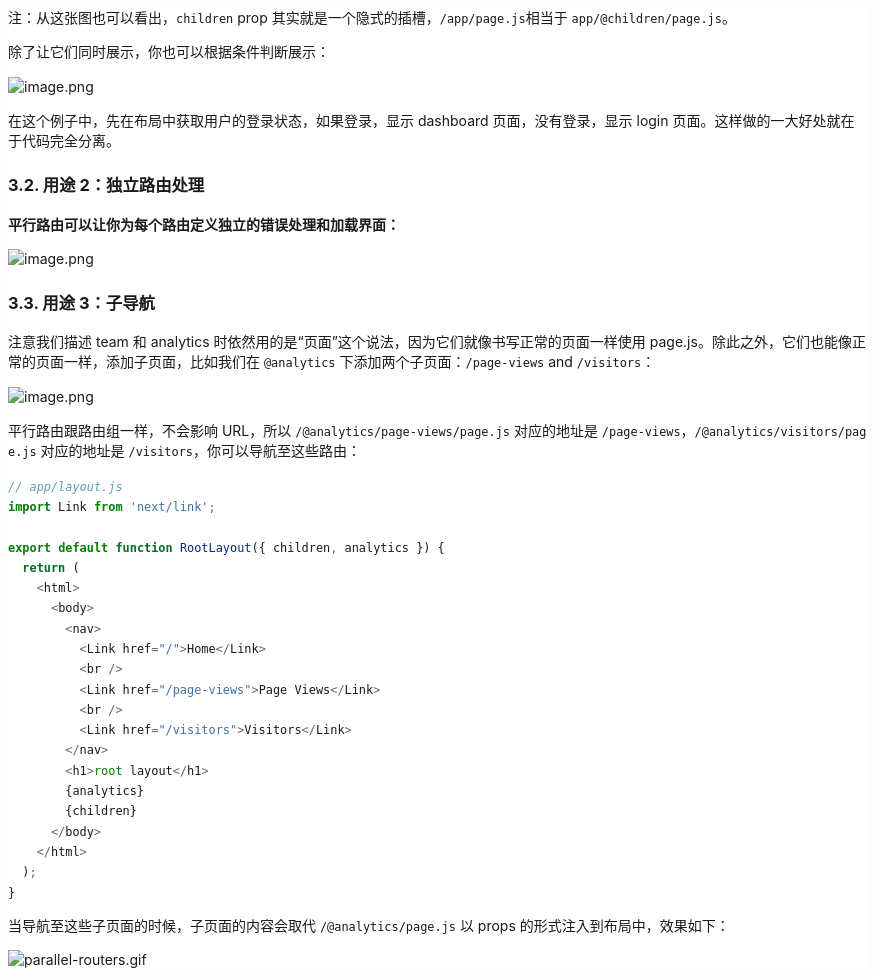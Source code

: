 注：从这张图也可以看出，`children` prop 其实就是一个隐式的插槽，`/app/page.js`相当于 `app/@children/page.js`。

除了让它们同时展示，你也可以根据条件判断展示：

![image.png](https://p3-juejin.byteimg.com/tos-cn-i-k3u1fbpfcp/660a626f4ce242c7bcedfdff35f1e97b~tplv-k3u1fbpfcp-jj-mark:0:0:0:0:q75.image#?w=1600&h=898&s=459919&e=png&b=1b1b1b)

在这个例子中，先在布局中获取用户的登录状态，如果登录，显示 dashboard 页面，没有登录，显示 login 页面。这样做的一大好处就在于代码完全分离。

### 3.2. 用途 2：独立路由处理

**平行路由可以让你为每个路由定义独立的错误处理和加载界面：**

![image.png](https://p3-juejin.byteimg.com/tos-cn-i-k3u1fbpfcp/822568ec41e9487d9eb1cd2606eb7fce~tplv-k3u1fbpfcp-jj-mark:0:0:0:0:q75.image#?w=1600&h=1218&s=559780&e=png&b=1d1d1d)

### 3.3. 用途 3：子导航

注意我们描述 team 和 analytics 时依然用的是“页面”这个说法，因为它们就像书写正常的页面一样使用 page.js。除此之外，它们也能像正常的页面一样，添加子页面，比如我们在 `@analytics` 下添加两个子页面：`/page-views` and `/visitors`：

![image.png](https://p9-juejin.byteimg.com/tos-cn-i-k3u1fbpfcp/807415e0a664410d889e6b89eb71f3bb~tplv-k3u1fbpfcp-jj-mark:0:0:0:0:q75.image#?w=1600&h=768&s=380486&e=png&b=161616)

平行路由跟路由组一样，不会影响 URL，所以 `/@analytics/page-views/page.js` 对应的地址是 `/page-views`，`/@analytics/visitors/page.js` 对应的地址是 `/visitors`，你可以导航至这些路由：

```js
// app/layout.js
import Link from 'next/link';

export default function RootLayout({ children, analytics }) {
  return (
    <html>
      <body>
        <nav>
          <Link href="/">Home</Link>
          <br />
          <Link href="/page-views">Page Views</Link>
          <br />
          <Link href="/visitors">Visitors</Link>
        </nav>
        <h1>root layout</h1>
        {analytics}
        {children}
      </body>
    </html>
  );
}
```

当导航至这些子页面的时候，子页面的内容会取代 `/@analytics/page.js` 以 props 的形式注入到布局中，效果如下：

![parallel-routers.gif](https://p9-juejin.byteimg.com/tos-cn-i-k3u1fbpfcp/934de8f668044072ae2436527ce3aeee~tplv-k3u1fbpfcp-jj-mark:0:0:0:0:q75.image#?w=1104&h=517&s=75895&e=gif&f=28&b=191919)
